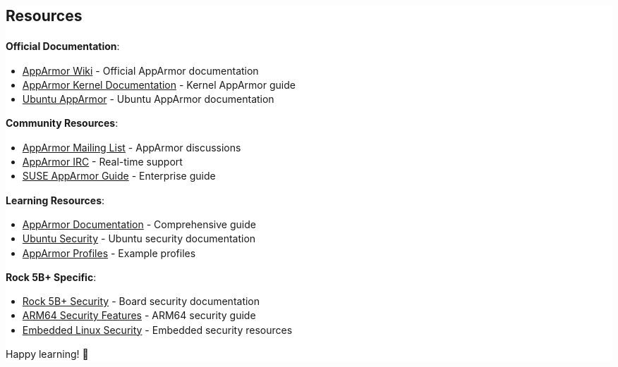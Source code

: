 ## Resources

**Official Documentation**:

- [AppArmor Wiki](https://gitlab.com/apparmor/apparmor/-/wikis/home) - Official AppArmor documentation
- [AppArmor Kernel Documentation](https://www.kernel.org/doc/html/latest/admin-guide/LSM/AppArmor.html) - Kernel AppArmor guide
- [Ubuntu AppArmor](https://ubuntu.com/server/docs/security-apparmor) - Ubuntu AppArmor documentation

**Community Resources**:

- [AppArmor Mailing List](https://lists.ubuntu.com/mailman/listinfo/apparmor) - AppArmor discussions
- [AppArmor IRC](irc://irc.oftc.net/apparmor) - Real-time support
- [SUSE AppArmor Guide](https://documentation.suse.com/sles/15-SP1/html/SLES-all/cha-apparmor.html) - Enterprise guide

**Learning Resources**:

- [AppArmor Documentation](https://gitlab.com/apparmor/apparmor/-/wikis/Documentation) - Comprehensive guide
- [Ubuntu Security](https://wiki.ubuntu.com/Security) - Ubuntu security documentation
- [AppArmor Profiles](https://gitlab.com/apparmor/apparmor-profiles) - Example profiles

**Rock 5B+ Specific**:

- [Rock 5B+ Security](https://wiki.radxa.com/Rock5/security) - Board security documentation
- [ARM64 Security Features](https://developer.arm.com/documentation/den0024/latest) - ARM64 security guide
- [Embedded Linux Security](https://embeddedsecurity.io/) - Embedded security resources

Happy learning! 🐧
